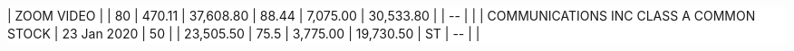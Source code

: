 | ZOOM VIDEO                                                                                                                                                                           |                                                                                                                                                                                      | 80                                                                                                                                                                                   | 470.11                                                                                                                                                                               | 37,608.80                                                                                                                                                                            | 88.44                                                                                                                                                                                | 7,075.00                                                                                                                                                                             | 30,533.80                                                                                                                                                                            |                                                                                                                                                                                      | --                                                                                                                                                                                   |                                                                                                                                                                                      |
| COMMUNICATIONS INC CLASS A COMMON STOCK                                                                                                                                              | 23 Jan 2020                                                                                                                                                                          | 50                                                                                                                                                                                   |                                                                                                                                                                                      | 23,505.50                                                                                                                                                                            | 75.5                                                                                                                                                                                 | 3,775.00                                                                                                                                                                             | 19,730.50                                                                                                                                                                            | ST                                                                                                                                                                                   | --                                                                                                                                                                                   |                                                                                                                                                                                      |